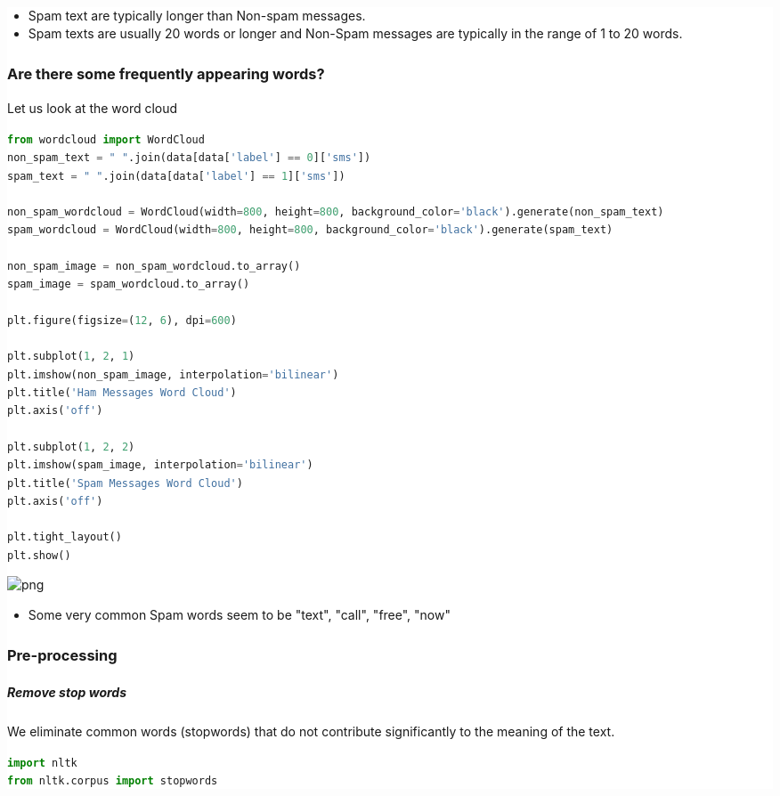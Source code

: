 
- Spam text are typically longer than Non-spam messages.
- Spam texts are usually 20 words or longer and Non-Spam messages are typically in the range of 1 to 20 words.

### Are there some frequently appearing words?
Let us look at the word cloud


```python
from wordcloud import WordCloud
non_spam_text = " ".join(data[data['label'] == 0]['sms'])
spam_text = " ".join(data[data['label'] == 1]['sms'])

non_spam_wordcloud = WordCloud(width=800, height=800, background_color='black').generate(non_spam_text)
spam_wordcloud = WordCloud(width=800, height=800, background_color='black').generate(spam_text)

non_spam_image = non_spam_wordcloud.to_array()
spam_image = spam_wordcloud.to_array()

plt.figure(figsize=(12, 6), dpi=600)

plt.subplot(1, 2, 1)
plt.imshow(non_spam_image, interpolation='bilinear')
plt.title('Ham Messages Word Cloud')
plt.axis('off')

plt.subplot(1, 2, 2)
plt.imshow(spam_image, interpolation='bilinear')
plt.title('Spam Messages Word Cloud')
plt.axis('off')

plt.tight_layout()
plt.show()
```


    
![png](output_18_0.png)
    


- Some very common Spam words seem to be "text", "call", "free", "now"

### Pre-processing

##### Remove stop words
We eliminate common words (stopwords) that do not contribute significantly to the meaning of the text.


```python
import nltk
from nltk.corpus import stopwords
```
